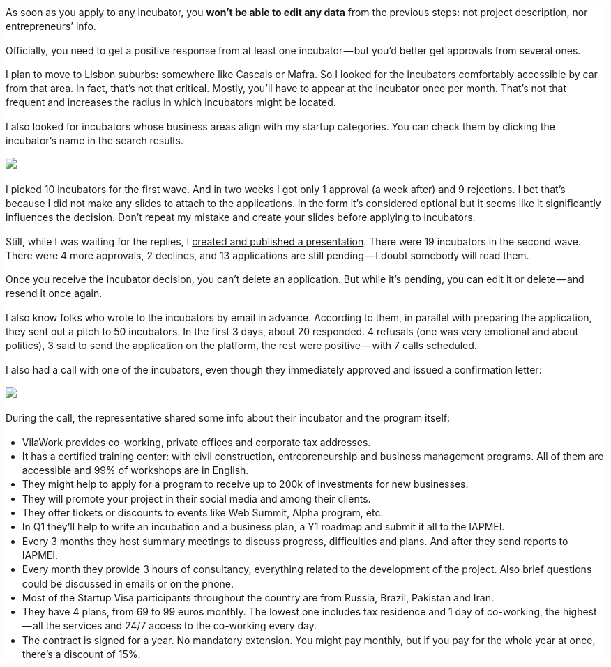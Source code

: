 As soon as you apply to any incubator, you **won’t be able to edit any data** from the previous steps: not project description, nor entrepreneurs’ info.

Officially, you need to get a positive response from at least one incubator — but you’d better get approvals from several ones.

I plan to move to Lisbon suburbs: somewhere like Cascais or Mafra. So I looked for the incubators comfortably accessible by car from that area. In fact, that’s not that critical. Mostly, you’ll have to appear at the incubator once per month. That’s not that frequent and increases the radius in which incubators might be located.

I also looked for incubators whose business areas align with my startup categories. You can check them by clicking the incubator’s name in the search results.

![](https://cdn-images-1.medium.com/max/1600/1*_aPATr339A7ZCOKx_xzc3A.png)

I picked 10 incubators for the first wave. And in two weeks I got only 1 approval (a week after) and 9 rejections. I bet that’s because I did not make any slides to attach to the applications. In the form it’s considered optional but it seems like it significantly influences the decision. Don’t repeat my mistake and create your slides before applying to incubators.

Still, while I was waiting for the replies, I [created and published a presentation](https://laidrivm.com/mellon-for-incubators.pdf). There were 19 incubators in the second wave. There were 4 more approvals, 2 declines, and 13 applications are still pending — I doubt somebody will read them.

Once you receive the incubator decision, you can’t delete an application. But while it’s pending, you can edit it or delete — and resend it once again.

I also know folks who wrote to the incubators by email in advance. According to them, in parallel with preparing the application, they sent out a pitch to 50 incubators. In the first 3 days, about 20 responded. 4 refusals (one was very emotional and about politics), 3 said to send the application on the platform, the rest were positive — with 7 calls scheduled.

I also had a call with one of the incubators, even though they immediately approved and issued a confirmation letter:

![](https://cdn-images-1.medium.com/max/1600/1*uZekL2-sv1BnbuM1pqz3Xw.png)

During the call, the representative shared some info about their incubator and the program itself:

- [VilaWork](https://vilawork.pt/) provides co-working, private offices and corporate tax addresses.
- It has a certified training center: with civil construction, entrepreneurship and business management programs. All of them are accessible and 99% of workshops are in English.
- They might help to apply for a program to receive up to 200k of investments for new businesses.
- They will promote your project in their social media and among their clients.
- They offer tickets or discounts to events like Web Summit, Alpha program, etc.
- In Q1 they’ll help to write an incubation and a business plan, a Y1 roadmap and submit it all to the IAPMEI.
- Every 3 months they host summary meetings to discuss progress, difficulties and plans. And after they send reports to IAPMEI.
- Every month they provide 3 hours of consultancy, everything related to the development of the project. Also brief questions could be discussed in emails or on the phone.
- Most of the Startup Visa participants throughout the country are from Russia, Brazil, Pakistan and Iran.
- They have 4 plans, from 69 to 99 euros monthly. The lowest one includes tax residence and 1 day of co-working, the highest — all the services and 24/7 access to the co-working every day.
- The contract is signed for a year. No mandatory extension. You might pay monthly, but if you pay for the whole year at once, there’s a discount of 15%.
